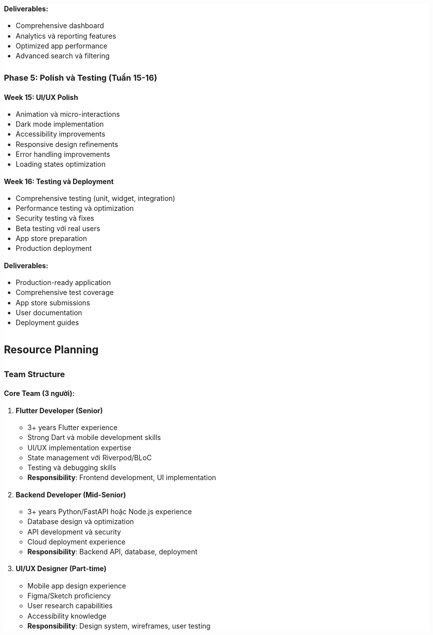 **Deliverables:**
- Comprehensive dashboard
- Analytics và reporting features
- Optimized app performance
- Advanced search và filtering

### Phase 5: Polish và Testing (Tuần 15-16)

**Week 15: UI/UX Polish**
- Animation và micro-interactions
- Dark mode implementation
- Accessibility improvements
- Responsive design refinements
- Error handling improvements
- Loading states optimization

**Week 16: Testing và Deployment**
- Comprehensive testing (unit, widget, integration)
- Performance testing và optimization
- Security testing và fixes
- Beta testing với real users
- App store preparation
- Production deployment

**Deliverables:**
- Production-ready application
- Comprehensive test coverage
- App store submissions
- User documentation
- Deployment guides

## Resource Planning

### Team Structure

**Core Team (3 người):**

1. **Flutter Developer (Senior)**
   - 3+ years Flutter experience
   - Strong Dart và mobile development skills
   - UI/UX implementation expertise
   - State management với Riverpod/BLoC
   - Testing và debugging skills
   - **Responsibility**: Frontend development, UI implementation

2. **Backend Developer (Mid-Senior)**
   - 3+ years Python/FastAPI hoặc Node.js experience
   - Database design và optimization
   - API development và security
   - Cloud deployment experience
   - **Responsibility**: Backend API, database, deployment

3. **UI/UX Designer (Part-time)**
   - Mobile app design experience
   - Figma/Sketch proficiency
   - User research capabilities
   - Accessibility knowledge
   - **Responsibility**: Design system, wireframes, user testing
